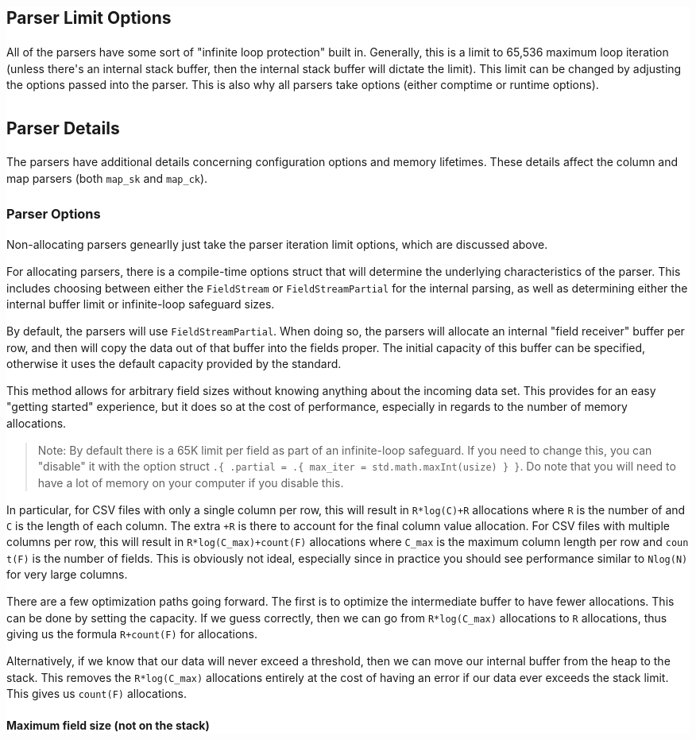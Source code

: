 ## Parser Limit Options

All of the parsers have some sort of "infinite loop protection" built in. Generally, this is a limit to 65,536 maximum loop iteration (unless there's an internal stack buffer, then the internal stack buffer will dictate the limit). This limit can be changed by adjusting the options passed into the parser. This is also why all parsers take options (either comptime or runtime options).

## Parser Details

The parsers have additional details concerning configuration options and memory lifetimes. These details affect the column and map parsers (both `map_sk` and `map_ck`).

### Parser Options

Non-allocating parsers genearlly just take the parser iteration limit options, which are discussed above.

For allocating parsers, there is a compile-time options struct that will determine the underlying characteristics of the parser. This includes choosing between either the `FieldStream` or `FieldStreamPartial` for the internal parsing, as well as determining either the internal buffer limit or infinite-loop safeguard sizes.

By default, the parsers will use `FieldStreamPartial`. When doing so, the parsers will allocate an internal "field receiver" buffer per row, and then will copy the data out of that buffer into the fields proper. The initial capacity of this buffer can be specified, otherwise it uses the default capacity provided by the standard.

This method allows for arbitrary field sizes without knowing anything about the incoming data set. This provides for an easy "getting started" experience, but it does so at the cost of performance, especially in regards to the number of memory allocations.

> Note: By default there is a 65K limit per field as part of an infinite-loop safeguard. If you need to change this, you can "disable" it with the option struct `.{ .partial = .{ max_iter = std.math.maxInt(usize) } }`. Do note that you will need to have a lot of memory on your computer if you disable this.

In particular, for CSV files with only a single column per row, this will result in `R*log(C)+R` allocations where `R` is the number of  and `C` is the length of each column. The extra `+R` is there to account for the final column value allocation. For CSV files with multiple columns per row, this will result in `R*log(C_max)+count(F)` allocations where `C_max` is the maximum column length per row and `count(F)` is the number of fields. This is obviously not ideal, especially since in practice you should see performance similar to `Nlog(N)` for very large columns.

There are a few optimization paths going forward. The first is to optimize the intermediate buffer to have fewer allocations. This can be done by setting the capacity. If we guess correctly, then we can go from `R*log(C_max)` allocations to `R` allocations, thus giving us the formula `R+count(F)` for allocations.

Alternatively, if we know that our data will never exceed a threshold, then we can move our internal buffer from the heap to the stack. This removes the `R*log(C_max)` allocations entirely at the cost of having an error if our data ever exceeds the stack limit. This gives us `count(F)` allocations.

#### Maximum field size (not on the stack)
